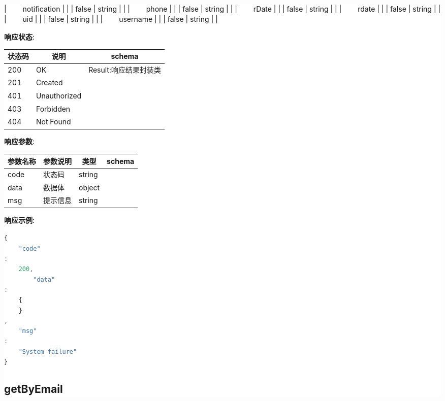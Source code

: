 | &emsp;&emsp;notification |        |      | false | string          |                 |
| &emsp;&emsp;phone        |        |      | false | string          |                 |
| &emsp;&emsp;rDate        |        |      | false | string          |                 |
| &emsp;&emsp;rdate        |        |      | false | string          |                 |
| &emsp;&emsp;uid          |        |      | false | string          |                 |
| &emsp;&emsp;username     |        |      | false | string          |                 |

**响应状态**:

| 状态码 | 说明           | schema         |
|-----|--------------|----------------|
| 200 | OK           | Result:响应结果封装类 |
| 201 | Created      |                |
| 401 | Unauthorized |                |
| 403 | Forbidden    |                |
| 404 | Not Found    |                |

**响应参数**:

| 参数名称 | 参数说明 | 类型     | schema |
|------|------|--------|--------|
| code | 状态码  | string |        |
| data | 数据体  | object |        |
| msg  | 提示信息 | string |        |

**响应示例**:

```javascript
{
    "code"
:
    200,
        "data"
:
    {
    }
,
    "msg"
:
    "System failure"
}
```

## getByEmail
